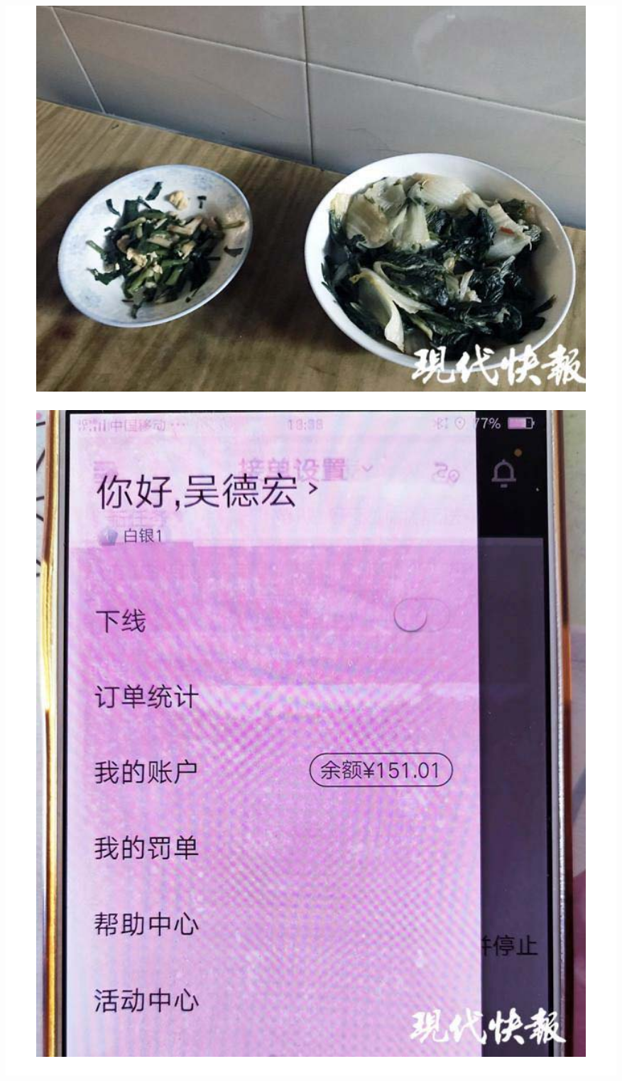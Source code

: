 <div style="text-align:center"><img src="/images/201912/20191215-8.jpg" width="90%"></div><br>
<div style="text-align:center"><img src="/images/201912/20191215-9.jpg" width="90%"></div><br>
